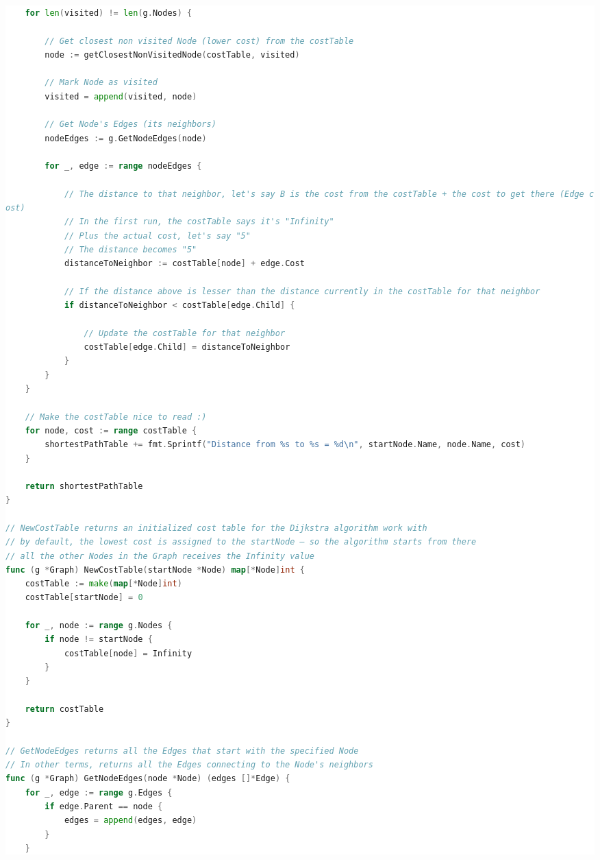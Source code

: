 ```go
	for len(visited) != len(g.Nodes) {

		// Get closest non visited Node (lower cost) from the costTable
		node := getClosestNonVisitedNode(costTable, visited)

		// Mark Node as visited
		visited = append(visited, node)

		// Get Node's Edges (its neighbors)
		nodeEdges := g.GetNodeEdges(node)

		for _, edge := range nodeEdges {

			// The distance to that neighbor, let's say B is the cost from the costTable + the cost to get there (Edge cost)
			// In the first run, the costTable says it's "Infinity"
			// Plus the actual cost, let's say "5"
			// The distance becomes "5"
			distanceToNeighbor := costTable[node] + edge.Cost

			// If the distance above is lesser than the distance currently in the costTable for that neighbor
			if distanceToNeighbor < costTable[edge.Child] {

				// Update the costTable for that neighbor
				costTable[edge.Child] = distanceToNeighbor
			}
		}
	}

	// Make the costTable nice to read :)
	for node, cost := range costTable {
		shortestPathTable += fmt.Sprintf("Distance from %s to %s = %d\n", startNode.Name, node.Name, cost)
	}

	return shortestPathTable
}

// NewCostTable returns an initialized cost table for the Dijkstra algorithm work with
// by default, the lowest cost is assigned to the startNode – so the algorithm starts from there
// all the other Nodes in the Graph receives the Infinity value
func (g *Graph) NewCostTable(startNode *Node) map[*Node]int {
	costTable := make(map[*Node]int)
	costTable[startNode] = 0

	for _, node := range g.Nodes {
		if node != startNode {
			costTable[node] = Infinity
		}
	}

	return costTable
}

// GetNodeEdges returns all the Edges that start with the specified Node
// In other terms, returns all the Edges connecting to the Node's neighbors
func (g *Graph) GetNodeEdges(node *Node) (edges []*Edge) {
	for _, edge := range g.Edges {
		if edge.Parent == node {
			edges = append(edges, edge)
		}
	}
```